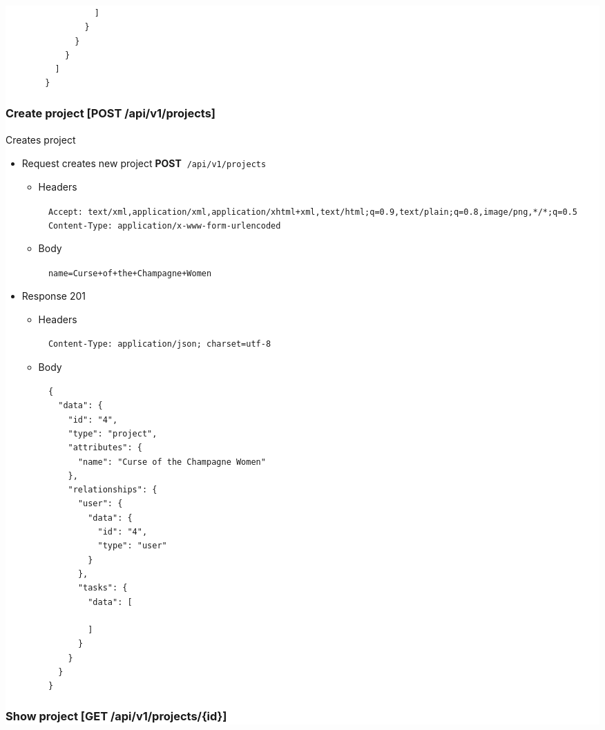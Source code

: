                       ]
                    }
                  }
                }
              ]
            }

### Create project [POST /api/v1/projects]
Creates project

+ Request creates new project
**POST**&nbsp;&nbsp;`/api/v1/projects`

    + Headers

            Accept: text/xml,application/xml,application/xhtml+xml,text/html;q=0.9,text/plain;q=0.8,image/png,*/*;q=0.5
            Content-Type: application/x-www-form-urlencoded

    + Body

            name=Curse+of+the+Champagne+Women

+ Response 201

    + Headers

            Content-Type: application/json; charset=utf-8

    + Body

            {
              "data": {
                "id": "4",
                "type": "project",
                "attributes": {
                  "name": "Curse of the Champagne Women"
                },
                "relationships": {
                  "user": {
                    "data": {
                      "id": "4",
                      "type": "user"
                    }
                  },
                  "tasks": {
                    "data": [
            
                    ]
                  }
                }
              }
            }

### Show project [GET /api/v1/projects/{id}]
